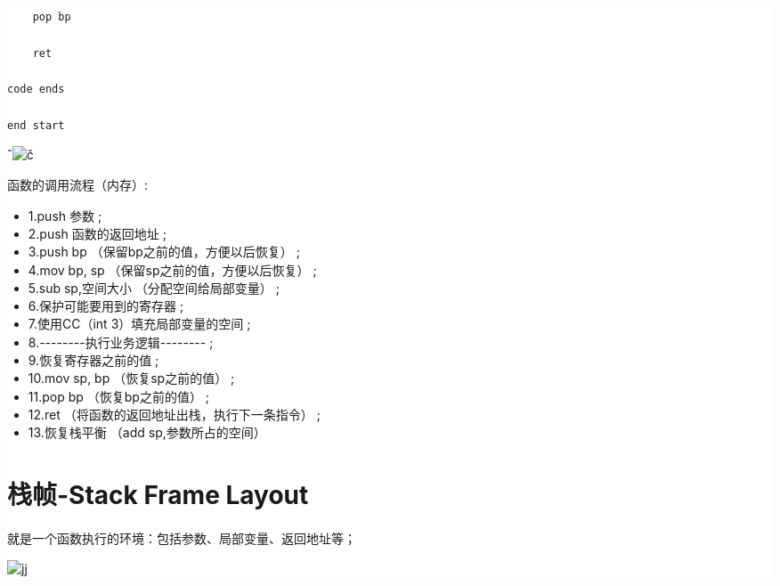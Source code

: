 ```c++
    pop bp
    
    ret 
                
code ends  

end start
```

 ˆ![č](https://raw.githubusercontent.com/HaviLee/Blog-Images/master/高手/07281608.png)

函数的调用流程（内存）:

-  1.push 参数 ;
-  2.push 函数的返回地址 ; 
- 3.push bp （保留bp之前的值，方便以后恢复） ; 
- 4.mov bp, sp （保留sp之前的值，方便以后恢复） ; 
- 5.sub sp,空间大小 （分配空间给局部变量） ; 
- 6.保护可能要用到的寄存器 ; 
- 7.使用CC（int 3）填充局部变量的空间    ; 
- 8.--------执行业务逻辑--------        ; 
- 9.恢复寄存器之前的值 ; 
- 10.mov sp, bp （恢复sp之前的值） ; 
- 11.pop bp （恢复bp之前的值） ; 
- 12.ret （将函数的返回地址出栈，执行下一条指令） ;
-  13.恢复栈平衡 （add sp,参数所占的空间）

# 栈帧-Stack Frame Layout

就是一个函数执行的环境：包括参数、局部变量、返回地址等；

![jj](https://raw.githubusercontent.com/HaviLee/Blog-Images/master/高手/07281714.png)

